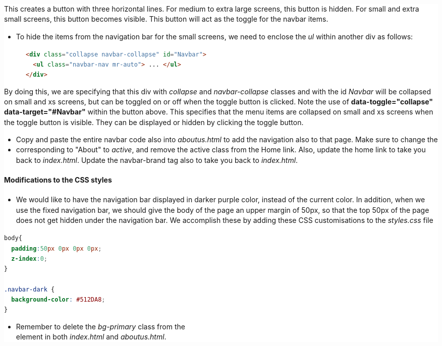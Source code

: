 This creates a button with three horizontal lines. For medium to extra large screens, this button is hidden. For small 
and extra small screens, this button becomes visible. This button will act as the toggle for the navbar items.

* To hide the items from the navigation bar for the small screens, we need to enclose the *ul* within another div as 
follows:

```html
      <div class="collapse navbar-collapse" id="Navbar">
        <ul class="navbar-nav mr-auto"> ... </ul>
      </div>
```

By doing this, we are specifying that this div with *collapse* and *navbar-collapse* classes and with the id *Navbar* 
will be collapsed on small and xs screens, but can be toggled on or off when the toggle button is clicked. Note the use 
of **data-toggle="collapse" data-target="#Navbar"** within the button above. This specifies that the menu items are 
collapsed on small and xs screens when the toggle button is visible. They can be displayed or hidden by clicking the 
toggle button.

* Copy and paste the entire navbar code also into *aboutus.html* to add the navigation also to that page. Make sure to 
change the **<li>** corresponding to "About" to *active*, and remove the active class from the Home link. Also, update the 
home link to take you back to *index.html*. Update the navbar-brand tag also to take you back to *index.html*.

#### **Modifications to the CSS styles**

* We would like to have the navigation bar displayed in darker purple color, instead of the current color. In addition, 
when we use the fixed navigation bar, we should give the body of the page an upper margin of 50px, so that the top 50px 
of the page does not get hidden under the navigation bar. We accomplish these by adding these CSS customisations to the 
*styles.css* file

```css
body{
  padding:50px 0px 0px 0px;
  z-index:0;
}

.navbar-dark {
  background-color: #512DA8;
}
```

* Remember to delete the *bg-primary* class from the **<nav>** element in both *index.html* and *aboutus.html*.
